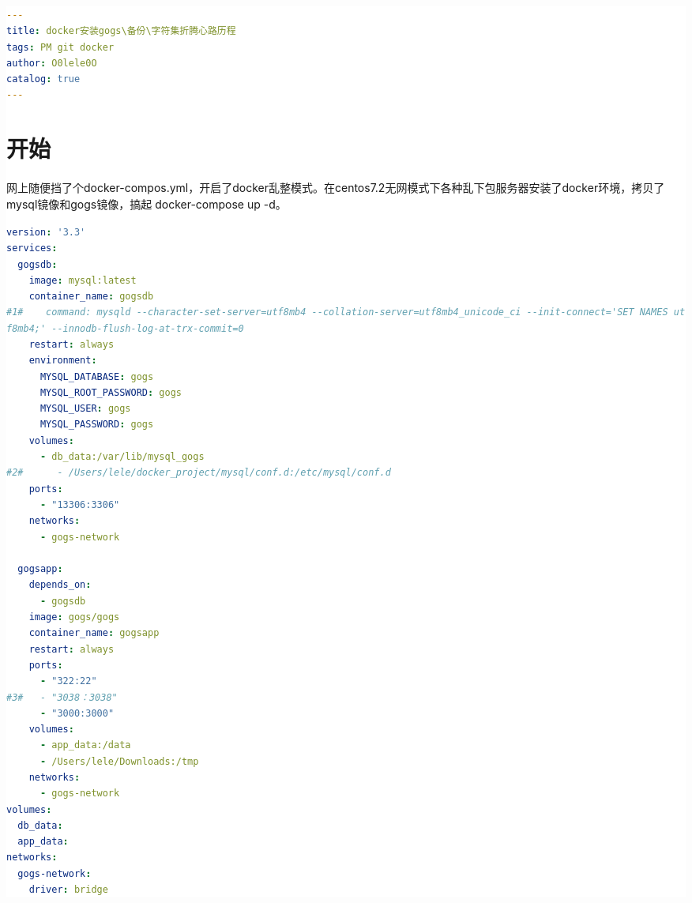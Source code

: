 ```yaml
---
title: docker安装gogs\备份\字符集折腾心路历程
tags: PM git docker 
author: O0lele0O
catalog: true
---
```




# 开始

网上随便挡了个docker-compos.yml，开启了docker乱整模式。在centos7.2无网模式下各种乱下包服务器安装了docker环境，拷贝了mysql镜像和gogs镜像，搞起 docker-compose up -d。

```yaml
version: '3.3'
services:
  gogsdb:
    image: mysql:latest
    container_name: gogsdb
#1#    command: mysqld --character-set-server=utf8mb4 --collation-server=utf8mb4_unicode_ci --init-connect='SET NAMES utf8mb4;' --innodb-flush-log-at-trx-commit=0
    restart: always
    environment:
      MYSQL_DATABASE: gogs
      MYSQL_ROOT_PASSWORD: gogs
      MYSQL_USER: gogs
      MYSQL_PASSWORD: gogs
    volumes:
      - db_data:/var/lib/mysql_gogs
#2#      - /Users/lele/docker_project/mysql/conf.d:/etc/mysql/conf.d
    ports:
      - "13306:3306"
    networks:
      - gogs-network

  gogsapp:
    depends_on:
      - gogsdb
    image: gogs/gogs
    container_name: gogsapp
    restart: always
    ports:
      - "322:22"
#3#   - "3038：3038"  
      - "3000:3000"
    volumes:
      - app_data:/data
      - /Users/lele/Downloads:/tmp
    networks:
      - gogs-network
volumes:
  db_data:
  app_data:
networks:
  gogs-network:
    driver: bridge
```
